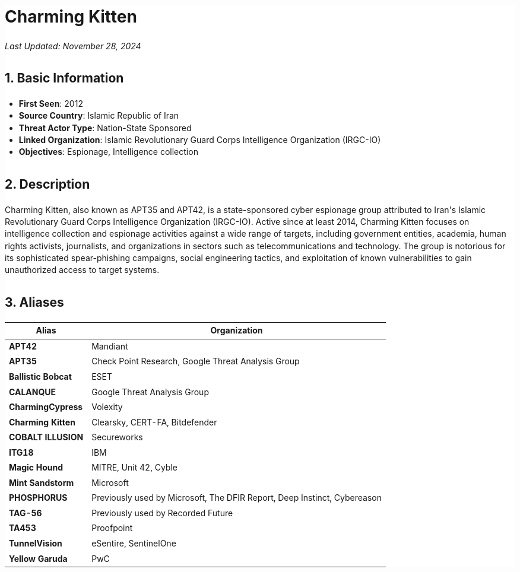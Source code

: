 # Charming Kitten

*Last Updated: November 28, 2024*

## 1. Basic Information

- **First Seen**: 2012
- **Source Country**: Islamic Republic of Iran
- **Threat Actor Type**: Nation-State Sponsored
- **Linked Organization**: Islamic Revolutionary Guard Corps Intelligence Organization (IRGC-IO)
- **Objectives**: Espionage, Intelligence collection

## 2. Description

Charming Kitten, also known as APT35 and APT42, is a state-sponsored cyber espionage group attributed to Iran's Islamic Revolutionary Guard Corps Intelligence Organization (IRGC-IO). Active since at least 2014, Charming Kitten focuses on intelligence collection and espionage activities against a wide range of targets, including government entities, academia, human rights activists, journalists, and organizations in sectors such as telecommunications and technology. The group is notorious for its sophisticated spear-phishing campaigns, social engineering tactics, and exploitation of known vulnerabilities to gain unauthorized access to target systems.

## 3. Aliases

| Alias                    | Organization                                                                                                      |
|--------------------------|-------------------------------------------------------------------------------------------------------------------|
| **APT42**                | Mandiant                                                                                                           |
| **APT35**                | Check Point Research, Google Threat Analysis Group                                                                 |
| **Ballistic Bobcat**     | ESET                                                                                                               |
| **CALANQUE**             | Google Threat Analysis Group                                                                                       |
| **CharmingCypress**      | Volexity                                                                                                           |
| **Charming Kitten**      | Clearsky, CERT-FA, Bitdefender                                                                                     |
| **COBALT ILLUSION**      | Secureworks                                                                                                        |
| **ITG18**                | IBM                                                                                                                |
| **Magic Hound**          | MITRE, Unit 42, Cyble                                                                                              |
| **Mint Sandstorm**       | Microsoft                                                                                                          |
| **PHOSPHORUS**           | Previously used by Microsoft, The DFIR Report, Deep Instinct, Cybereason                                           |
| **TAG-56**               | Previously used by Recorded Future                                                                                 |
| **TA453**                | Proofpoint                                                                                                         |
| **TunnelVision**         | eSentire, SentinelOne                                                                                              |
| **Yellow Garuda**        | PwC                                                                                                                |
